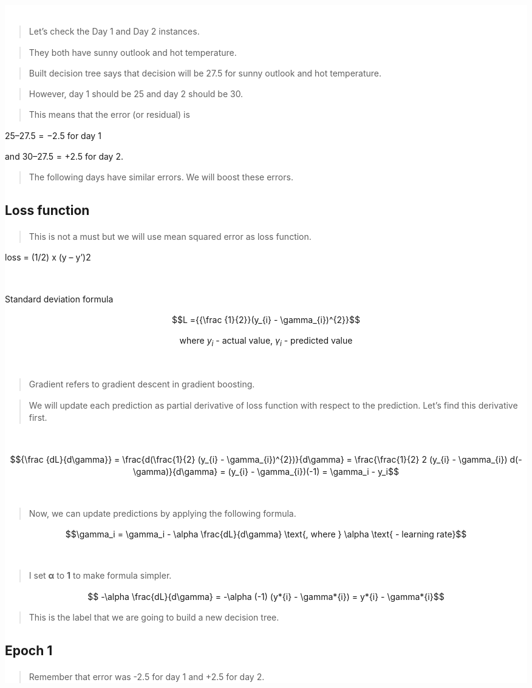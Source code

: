 <br>

> Let’s check the Day 1 and Day 2 instances.

> They both have sunny outlook and hot temperature.

> Built decision tree says that decision will be 27.5 for sunny outlook and hot temperature.

> However, day 1 should be 25 and day 2 should be 30.

> This means that the error (or residual) is

$25 – 27.5 = -2.5$ for day 1

and $30 – 27.5 = +2.5$ for day 2.

> The following days have similar errors. We will boost these errors.

## **Loss function**

> This is not a must but we will use mean squared error as loss function.

loss = (1/2) x (y – y’)2

<br/>

Standard deviation formula

$$L ={{\frac {1}{2}}(y_{i} - \gamma_{i})^{2}}$$

$$\text{ where }y_{i} \text{ - actual  value,  } \gamma_{i} \text{ - predicted value}$$

<br/>

> Gradient refers to gradient descent in gradient boosting.

> We will update each prediction as partial derivative of loss function with respect to the prediction. Let’s find this derivative first.

<br>

$${\frac {dL}{d\gamma}} = \frac{d(\frac{1}{2} (y_{i} - \gamma_{i})^{2})}{d\gamma} = \frac{\frac{1}{2} 2 (y_{i} - \gamma_{i}) d(-\gamma)}{d\gamma} = (y_{i} - \gamma_{i})(-1) = \gamma_i - y_i$$

<br>

> Now, we can update predictions by applying the following formula.

$$\gamma_i = \gamma_i - \alpha \frac{dL}{d\gamma} \text{, where } \alpha \text{ - learning rate}$$

<br>

> I set **α** to **1** to make formula simpler.

$$ -\alpha \frac{dL}{d\gamma} = -\alpha (-1) (y*{i} - \gamma*{i}) = y*{i} - \gamma*{i}$$

> This is the label that we are going to build a new decision tree.

## Epoch 1

> Remember that error was -2.5 for day 1 and +2.5 for day 2.
